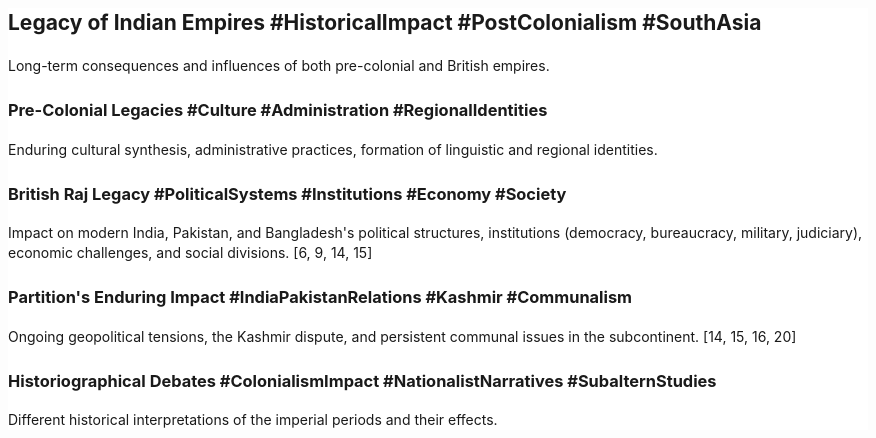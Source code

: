 ## Legacy of Indian Empires #HistoricalImpact #PostColonialism #SouthAsia
Long-term consequences and influences of both pre-colonial and British empires.
### Pre-Colonial Legacies #Culture #Administration #RegionalIdentities
Enduring cultural synthesis, administrative practices, formation of linguistic and regional identities.
### British Raj Legacy #PoliticalSystems #Institutions #Economy #Society
Impact on modern India, Pakistan, and Bangladesh's political structures, institutions (democracy, bureaucracy, military, judiciary), economic challenges, and social divisions. [6, 9, 14, 15]
### Partition's Enduring Impact #IndiaPakistanRelations #Kashmir #Communalism
Ongoing geopolitical tensions, the Kashmir dispute, and persistent communal issues in the subcontinent. [14, 15, 16, 20]
### Historiographical Debates #ColonialismImpact #NationalistNarratives #SubalternStudies
Different historical interpretations of the imperial periods and their effects.
